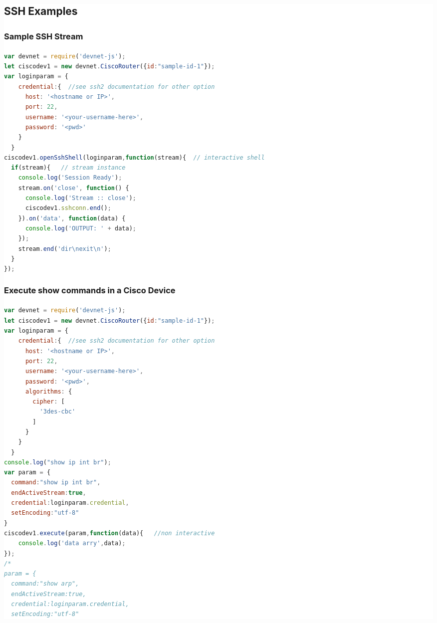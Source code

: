 ## SSH Examples

### Sample SSH Stream

```js
var devnet = require('devnet-js');
let ciscodev1 = new devnet.CiscoRouter({id:"sample-id-1"});
var loginparam = {
    credential:{  //see ssh2 documentation for other option
      host: '<hostname or IP>',
      port: 22,
      username: '<your-username-here>',
      password: '<pwd>'
    }
  }
ciscodev1.openSshShell(loginparam,function(stream){  // interactive shell
  if(stream){   // stream instance
    console.log('Session Ready');
    stream.on('close', function() {
      console.log('Stream :: close');
      ciscodev1.sshconn.end();
    }).on('data', function(data) {
      console.log('OUTPUT: ' + data);
    });
    stream.end('dir\nexit\n');
  }
});
```

### Execute show commands in a Cisco Device

```js
var devnet = require('devnet-js');
let ciscodev1 = new devnet.CiscoRouter({id:"sample-id-1"});
var loginparam = {
    credential:{  //see ssh2 documentation for other option
      host: '<hostname or IP>',
      port: 22,
      username: '<your-username-here>',
      password: '<pwd>',
      algorithms: {
        cipher: [
          '3des-cbc'
        ]
      }
    }
  }
console.log("show ip int br");
var param = {
  command:"show ip int br",
  endActiveStream:true,
  credential:loginparam.credential,
  setEncoding:"utf-8"
}
ciscodev1.execute(param,function(data){   //non interactive
    console.log('data arry',data);
});
/*
param = {
  command:"show arp",
  endActiveStream:true,
  credential:loginparam.credential,
  setEncoding:"utf-8"
```